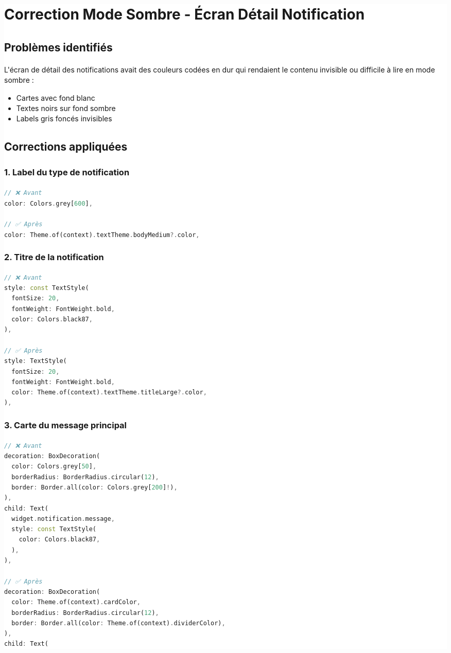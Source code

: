 # Correction Mode Sombre - Écran Détail Notification

## Problèmes identifiés

L'écran de détail des notifications avait des couleurs codées en dur qui rendaient le contenu invisible ou difficile à lire en mode sombre :
- Cartes avec fond blanc
- Textes noirs sur fond sombre
- Labels gris foncés invisibles

## Corrections appliquées

### 1. Label du type de notification

```dart
// ❌ Avant
color: Colors.grey[600],

// ✅ Après
color: Theme.of(context).textTheme.bodyMedium?.color,
```

### 2. Titre de la notification

```dart
// ❌ Avant
style: const TextStyle(
  fontSize: 20,
  fontWeight: FontWeight.bold,
  color: Colors.black87,
),

// ✅ Après
style: TextStyle(
  fontSize: 20,
  fontWeight: FontWeight.bold,
  color: Theme.of(context).textTheme.titleLarge?.color,
),
```

### 3. Carte du message principal

```dart
// ❌ Avant
decoration: BoxDecoration(
  color: Colors.grey[50],
  borderRadius: BorderRadius.circular(12),
  border: Border.all(color: Colors.grey[200]!),
),
child: Text(
  widget.notification.message,
  style: const TextStyle(
    color: Colors.black87,
  ),
),

// ✅ Après
decoration: BoxDecoration(
  color: Theme.of(context).cardColor,
  borderRadius: BorderRadius.circular(12),
  border: Border.all(color: Theme.of(context).dividerColor),
),
child: Text(
```